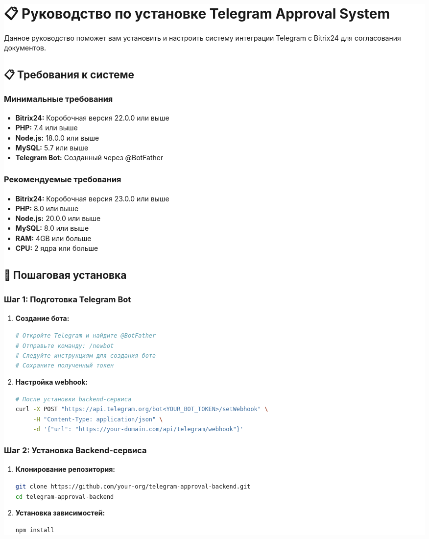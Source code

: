 # 📋 Руководство по установке Telegram Approval System

Данное руководство поможет вам установить и настроить систему интеграции Telegram с Bitrix24 для согласования документов.

## 📋 Требования к системе

### Минимальные требования
- **Bitrix24:** Коробочная версия 22.0.0 или выше
- **PHP:** 7.4 или выше
- **Node.js:** 18.0.0 или выше
- **MySQL:** 5.7 или выше
- **Telegram Bot:** Созданный через @BotFather

### Рекомендуемые требования
- **Bitrix24:** Коробочная версия 23.0.0 или выше
- **PHP:** 8.0 или выше
- **Node.js:** 20.0.0 или выше
- **MySQL:** 8.0 или выше
- **RAM:** 4GB или больше
- **CPU:** 2 ядра или больше

## 🚀 Пошаговая установка

### Шаг 1: Подготовка Telegram Bot

1. **Создание бота:**
   ```bash
   # Откройте Telegram и найдите @BotFather
   # Отправьте команду: /newbot
   # Следуйте инструкциям для создания бота
   # Сохраните полученный токен
   ```

2. **Настройка webhook:**
   ```bash
   # После установки backend-сервиса
   curl -X POST "https://api.telegram.org/bot<YOUR_BOT_TOKEN>/setWebhook" \
        -H "Content-Type: application/json" \
        -d '{"url": "https://your-domain.com/api/telegram/webhook"}'
   ```

### Шаг 2: Установка Backend-сервиса

1. **Клонирование репозитория:**
   ```bash
   git clone https://github.com/your-org/telegram-approval-backend.git
   cd telegram-approval-backend
   ```

2. **Установка зависимостей:**
   ```bash
   npm install
   ```
